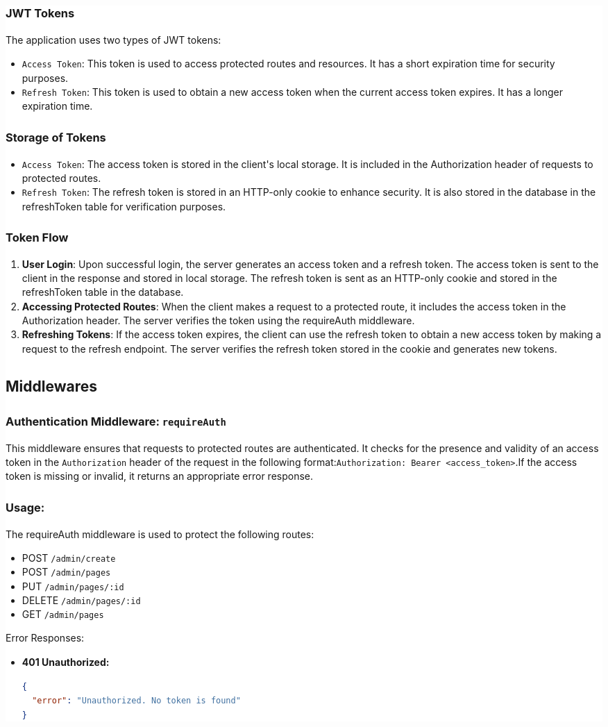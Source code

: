 ### JWT Tokens

The application uses two types of JWT tokens:

- `Access Token`: This token is used to access protected routes and resources. It has a short expiration time for security purposes.
- `Refresh Token`: This token is used to obtain a new access token when the current access token expires. It has a longer expiration time.

### Storage of Tokens

- `Access Token`: The access token is stored in the client's local storage. It is included in the Authorization header of requests to protected routes.
- `Refresh Token`: The refresh token is stored in an HTTP-only cookie to enhance security. It is also stored in the database in the refreshToken table for verification purposes.

### Token Flow

1. **User Login**: Upon successful login, the server generates an access token and a refresh token. The access token is sent to the client in the response and stored in local storage. The refresh token is sent as an HTTP-only cookie and stored in the refreshToken table in the database.
2. **Accessing Protected Routes**: When the client makes a request to a protected route, it includes the access token in the Authorization header. The server verifies the token using the requireAuth middleware.
3. **Refreshing Tokens**: If the access token expires, the client can use the refresh token to obtain a new access token by making a request to the refresh endpoint. The server verifies the refresh token stored in the cookie and generates new tokens.

## Middlewares

### Authentication Middleware: `requireAuth`

This middleware ensures that requests to protected routes are authenticated. It checks for the presence and validity of an access token in the `Authorization` header of the request in the following format:`Authorization: Bearer <access_token>`.If the access token is missing or invalid, it returns an appropriate error response.

### Usage:

The requireAuth middleware is used to protect the following routes:

- POST `/admin/create`
- POST `/admin/pages`
- PUT `/admin/pages/:id`
- DELETE `/admin/pages/:id`
- GET `/admin/pages `

Error Responses:

- **401 Unauthorized:**

  ```json
  {
    "error": "Unauthorized. No token is found"
  }
  ```
